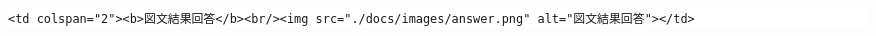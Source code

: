     <td colspan="2"><b>図文結果回答</b><br/><img src="./docs/images/answer.png" alt="図文結果回答"></td>
  </tr>
</table>
